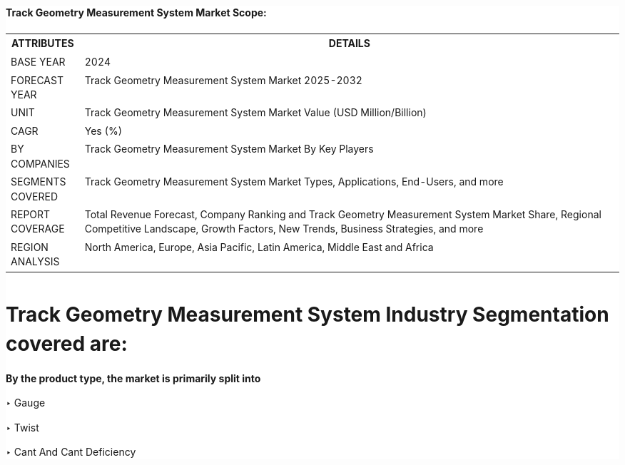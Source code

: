 <h4>Track Geometry Measurement System Market Scope:</h4>
<table>
<tr>
<th>ATTRIBUTES</th>
<th>DETAILS</th>
</tr>
<tr>
<td>BASE YEAR</td>
<td>2024</td>
</tr>
<tr>
<td>FORECAST YEAR</td>
<td>Track Geometry Measurement System Market 2025-2032</td>
</tr>
<tr>
<td>UNIT</td>
<td>Track Geometry Measurement System Market Value (USD Million/Billion)</td>
<tr>
<td>CAGR</td>
<td>Yes (%)</td>
</tr>
</tr>
<tr>
<td>BY COMPANIES</td>
<td>Track Geometry Measurement System Market By Key Players</td>
</tr>
<tr>
<td>SEGMENTS COVERED</td>
<td>Track Geometry Measurement System Market Types, Applications, End-Users, and more</td>
</tr>
<tr>
<td>REPORT COVERAGE</td>
<td>Total Revenue Forecast, Company Ranking and Track Geometry Measurement System Market Share, Regional Competitive Landscape, Growth Factors, New Trends, Business Strategies, and more</td>
</tr>
<tr>
<td>REGION ANALYSIS</td>
<td>North America, Europe, Asia Pacific, Latin America, Middle East and Africa</td>
</tr>
</table>

# <strong>Track Geometry Measurement System Industry Segmentation covered are:</strong>

<strong>By the product type, the market is primarily split into</strong>

‣ Gauge

‣ Twist

‣ Cant And Cant Deficiency
